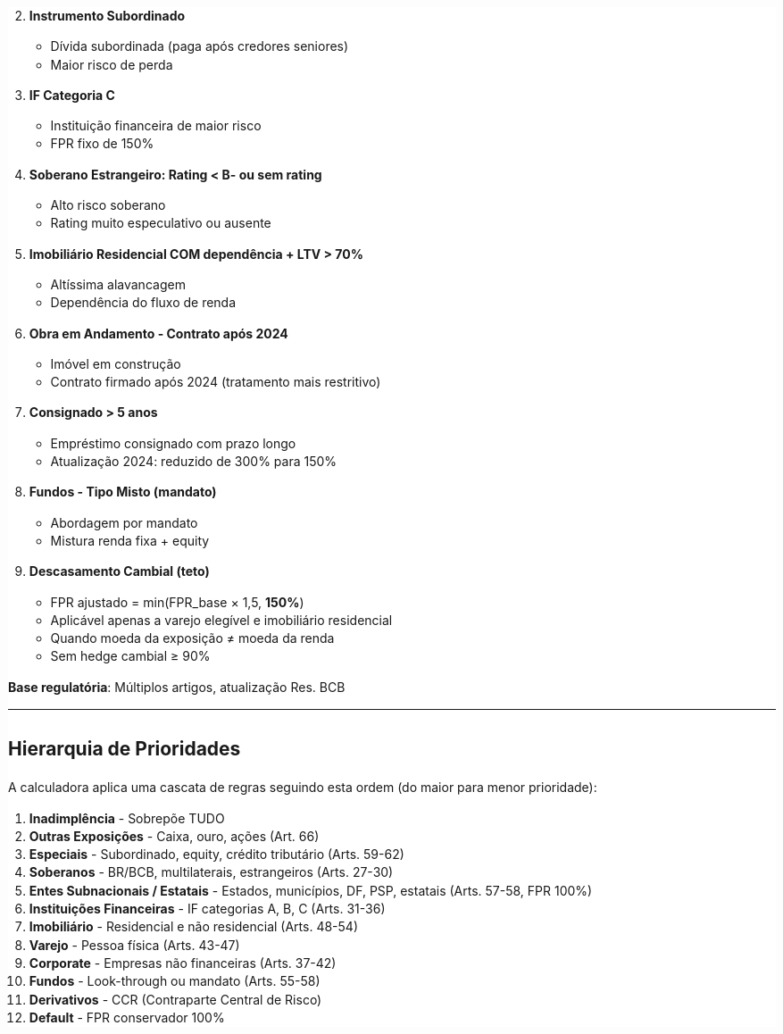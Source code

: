 2. **Instrumento Subordinado**
   - Dívida subordinada (paga após credores seniores)
   - Maior risco de perda

3. **IF Categoria C**
   - Instituição financeira de maior risco
   - FPR fixo de 150%

4. **Soberano Estrangeiro: Rating < B- ou sem rating**
   - Alto risco soberano
   - Rating muito especulativo ou ausente

5. **Imobiliário Residencial COM dependência + LTV > 70%**
   - Altíssima alavancagem
   - Dependência do fluxo de renda

6. **Obra em Andamento - Contrato após 2024**
   - Imóvel em construção
   - Contrato firmado após 2024 (tratamento mais restritivo)

7. **Consignado > 5 anos**
   - Empréstimo consignado com prazo longo
   - Atualização 2024: reduzido de 300% para 150%

8. **Fundos - Tipo Misto (mandato)**
   - Abordagem por mandato
   - Mistura renda fixa + equity

9. **Descasamento Cambial (teto)**
   - FPR ajustado = min(FPR_base × 1,5, **150%**)
   - Aplicável apenas a varejo elegível e imobiliário residencial
   - Quando moeda da exposição ≠ moeda da renda
   - Sem hedge cambial ≥ 90%

**Base regulatória**: Múltiplos artigos, atualização Res. BCB

---

## Hierarquia de Prioridades

A calculadora aplica uma cascata de regras seguindo esta ordem (do maior para menor prioridade):

1. **Inadimplência** - Sobrepõe TUDO
2. **Outras Exposições** - Caixa, ouro, ações (Art. 66)
3. **Especiais** - Subordinado, equity, crédito tributário (Arts. 59-62)
4. **Soberanos** - BR/BCB, multilaterais, estrangeiros (Arts. 27-30)
5. **Entes Subnacionais / Estatais** - Estados, municípios, DF, PSP, estatais (Arts. 57-58, FPR 100%)
6. **Instituições Financeiras** - IF categorias A, B, C (Arts. 31-36)
7. **Imobiliário** - Residencial e não residencial (Arts. 48-54)
8. **Varejo** - Pessoa física (Arts. 43-47)
9. **Corporate** - Empresas não financeiras (Arts. 37-42)
10. **Fundos** - Look-through ou mandato (Arts. 55-58)
11. **Derivativos** - CCR (Contraparte Central de Risco)
12. **Default** - FPR conservador 100%
